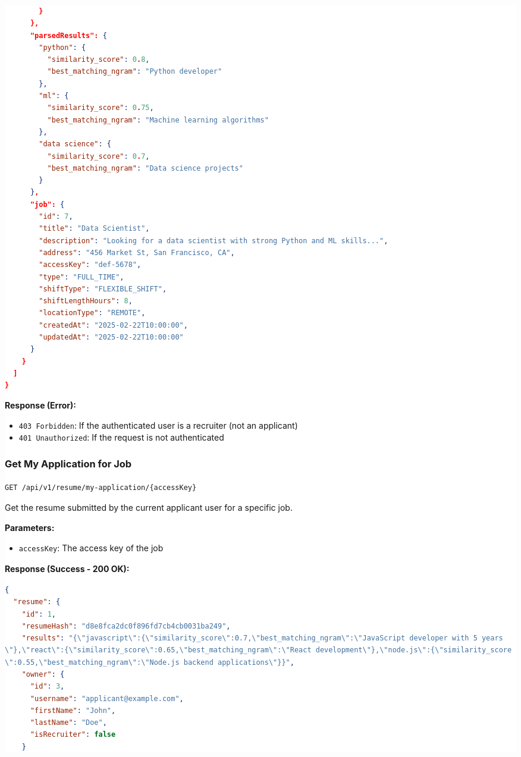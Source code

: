 ```json
        }
      },
      "parsedResults": {
        "python": {
          "similarity_score": 0.8,
          "best_matching_ngram": "Python developer"
        },
        "ml": {
          "similarity_score": 0.75,
          "best_matching_ngram": "Machine learning algorithms"
        },
        "data science": {
          "similarity_score": 0.7,
          "best_matching_ngram": "Data science projects"
        }
      },
      "job": {
        "id": 7,
        "title": "Data Scientist",
        "description": "Looking for a data scientist with strong Python and ML skills...",
        "address": "456 Market St, San Francisco, CA",
        "accessKey": "def-5678",
        "type": "FULL_TIME",
        "shiftType": "FLEXIBLE_SHIFT",
        "shiftLengthHours": 8,
        "locationType": "REMOTE",
        "createdAt": "2025-02-22T10:00:00",
        "updatedAt": "2025-02-22T10:00:00"
      }
    }
  ]
}
```

**Response (Error):**
- `403 Forbidden`: If the authenticated user is a recruiter (not an applicant)
- `401 Unauthorized`: If the request is not authenticated

### Get My Application for Job

```
GET /api/v1/resume/my-application/{accessKey}
```

Get the resume submitted by the current applicant user for a specific job.

**Parameters:**
- `accessKey`: The access key of the job

**Response (Success - 200 OK):**
```json
{
  "resume": {
    "id": 1,
    "resumeHash": "d8e8fca2dc0f896fd7cb4cb0031ba249",
    "results": "{\"javascript\":{\"similarity_score\":0.7,\"best_matching_ngram\":\"JavaScript developer with 5 years\"},\"react\":{\"similarity_score\":0.65,\"best_matching_ngram\":\"React development\"},\"node.js\":{\"similarity_score\":0.55,\"best_matching_ngram\":\"Node.js backend applications\"}}",
    "owner": {
      "id": 3,
      "username": "applicant@example.com",
      "firstName": "John",
      "lastName": "Doe",
      "isRecruiter": false
    }
```